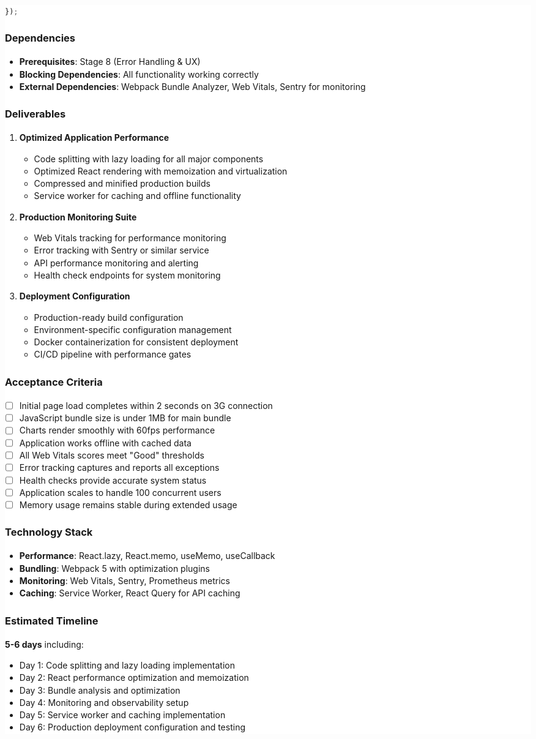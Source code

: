 ```typescript
});
```

### Dependencies
- **Prerequisites**: Stage 8 (Error Handling & UX)
- **Blocking Dependencies**: All functionality working correctly
- **External Dependencies**: Webpack Bundle Analyzer, Web Vitals, Sentry for monitoring

### Deliverables
1. **Optimized Application Performance**
   - Code splitting with lazy loading for all major components
   - Optimized React rendering with memoization and virtualization
   - Compressed and minified production builds
   - Service worker for caching and offline functionality

2. **Production Monitoring Suite**
   - Web Vitals tracking for performance monitoring
   - Error tracking with Sentry or similar service
   - API performance monitoring and alerting
   - Health check endpoints for system monitoring

3. **Deployment Configuration**
   - Production-ready build configuration
   - Environment-specific configuration management
   - Docker containerization for consistent deployment
   - CI/CD pipeline with performance gates

### Acceptance Criteria
- [ ] Initial page load completes within 2 seconds on 3G connection
- [ ] JavaScript bundle size is under 1MB for main bundle
- [ ] Charts render smoothly with 60fps performance
- [ ] Application works offline with cached data
- [ ] All Web Vitals scores meet "Good" thresholds
- [ ] Error tracking captures and reports all exceptions
- [ ] Health checks provide accurate system status
- [ ] Application scales to handle 100 concurrent users
- [ ] Memory usage remains stable during extended usage

### Technology Stack
- **Performance**: React.lazy, React.memo, useMemo, useCallback
- **Bundling**: Webpack 5 with optimization plugins
- **Monitoring**: Web Vitals, Sentry, Prometheus metrics
- **Caching**: Service Worker, React Query for API caching

### Estimated Timeline
**5-6 days** including:
- Day 1: Code splitting and lazy loading implementation
- Day 2: React performance optimization and memoization
- Day 3: Bundle analysis and optimization
- Day 4: Monitoring and observability setup
- Day 5: Service worker and caching implementation
- Day 6: Production deployment configuration and testing
